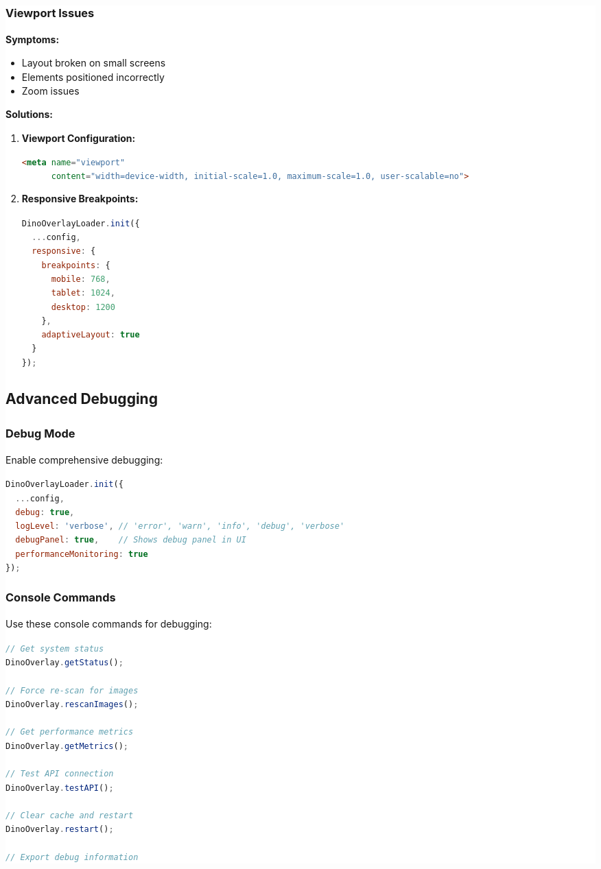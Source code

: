 ### Viewport Issues

**Symptoms:**
- Layout broken on small screens
- Elements positioned incorrectly
- Zoom issues

**Solutions:**

1. **Viewport Configuration:**
   ```html
   <meta name="viewport" 
         content="width=device-width, initial-scale=1.0, maximum-scale=1.0, user-scalable=no">
   ```

2. **Responsive Breakpoints:**
   ```javascript
   DinoOverlayLoader.init({
     ...config,
     responsive: {
       breakpoints: {
         mobile: 768,
         tablet: 1024,
         desktop: 1200
       },
       adaptiveLayout: true
     }
   });
   ```

## Advanced Debugging

### Debug Mode

Enable comprehensive debugging:

```javascript
DinoOverlayLoader.init({
  ...config,
  debug: true,
  logLevel: 'verbose', // 'error', 'warn', 'info', 'debug', 'verbose'
  debugPanel: true,    // Shows debug panel in UI
  performanceMonitoring: true
});
```

### Console Commands

Use these console commands for debugging:

```javascript
// Get system status
DinoOverlay.getStatus();

// Force re-scan for images
DinoOverlay.rescanImages();

// Get performance metrics
DinoOverlay.getMetrics();

// Test API connection
DinoOverlay.testAPI();

// Clear cache and restart
DinoOverlay.restart();

// Export debug information
```